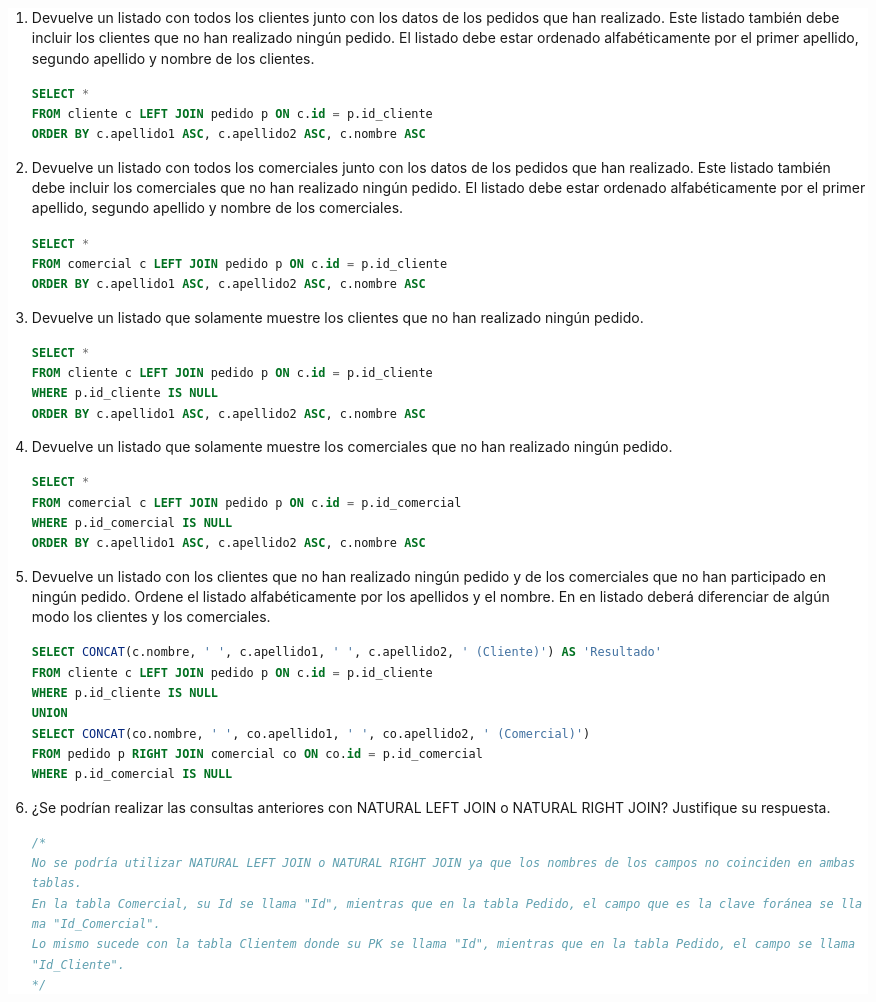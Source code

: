 1. Devuelve un listado con todos los clientes junto con los datos de los pedidos que han realizado. Este listado también debe incluir los clientes que no han realizado ningún pedido. El listado debe estar ordenado alfabéticamente por el primer apellido, segundo apellido y nombre de los clientes.
    ```sql
    SELECT *
    FROM cliente c LEFT JOIN pedido p ON c.id = p.id_cliente
    ORDER BY c.apellido1 ASC, c.apellido2 ASC, c.nombre ASC 
    ```

2. Devuelve un listado con todos los comerciales junto con los datos de los pedidos que han realizado. Este listado también debe incluir los comerciales que no han realizado ningún pedido. El listado debe estar ordenado alfabéticamente por el primer apellido, segundo apellido y nombre de los comerciales.
    ```sql
    SELECT *
    FROM comercial c LEFT JOIN pedido p ON c.id = p.id_cliente
    ORDER BY c.apellido1 ASC, c.apellido2 ASC, c.nombre ASC 
    ```

3. Devuelve un listado que solamente muestre los clientes que no han realizado ningún pedido.
    ```sql
    SELECT *
    FROM cliente c LEFT JOIN pedido p ON c.id = p.id_cliente
    WHERE p.id_cliente IS NULL
    ORDER BY c.apellido1 ASC, c.apellido2 ASC, c.nombre ASC 
    ```

4. Devuelve un listado que solamente muestre los comerciales que no han realizado ningún pedido.
    ```sql
    SELECT *
    FROM comercial c LEFT JOIN pedido p ON c.id = p.id_comercial
    WHERE p.id_comercial IS NULL
    ORDER BY c.apellido1 ASC, c.apellido2 ASC, c.nombre ASC
    ```

5. Devuelve un listado con los clientes que no han realizado ningún pedido y de los comerciales que no han participado en ningún pedido. Ordene el listado alfabéticamente por los apellidos y el nombre. En en listado deberá diferenciar de algún modo los clientes y los comerciales.
    ```sql
    SELECT CONCAT(c.nombre, ' ', c.apellido1, ' ', c.apellido2, ' (Cliente)') AS 'Resultado'
    FROM cliente c LEFT JOIN pedido p ON c.id = p.id_cliente
    WHERE p.id_cliente IS NULL
    UNION
    SELECT CONCAT(co.nombre, ' ', co.apellido1, ' ', co.apellido2, ' (Comercial)') 
    FROM pedido p RIGHT JOIN comercial co ON co.id = p.id_comercial
    WHERE p.id_comercial IS NULL
    ```

6. ¿Se podrían realizar las consultas anteriores con NATURAL LEFT JOIN o NATURAL RIGHT JOIN? Justifique su respuesta.
    ```sql
    /*
    No se podría utilizar NATURAL LEFT JOIN o NATURAL RIGHT JOIN ya que los nombres de los campos no coinciden en ambas tablas.
    En la tabla Comercial, su Id se llama "Id", mientras que en la tabla Pedido, el campo que es la clave foránea se llama "Id_Comercial".
    Lo mismo sucede con la tabla Clientem donde su PK se llama "Id", mientras que en la tabla Pedido, el campo se llama "Id_Cliente".
    */ 
    ```
